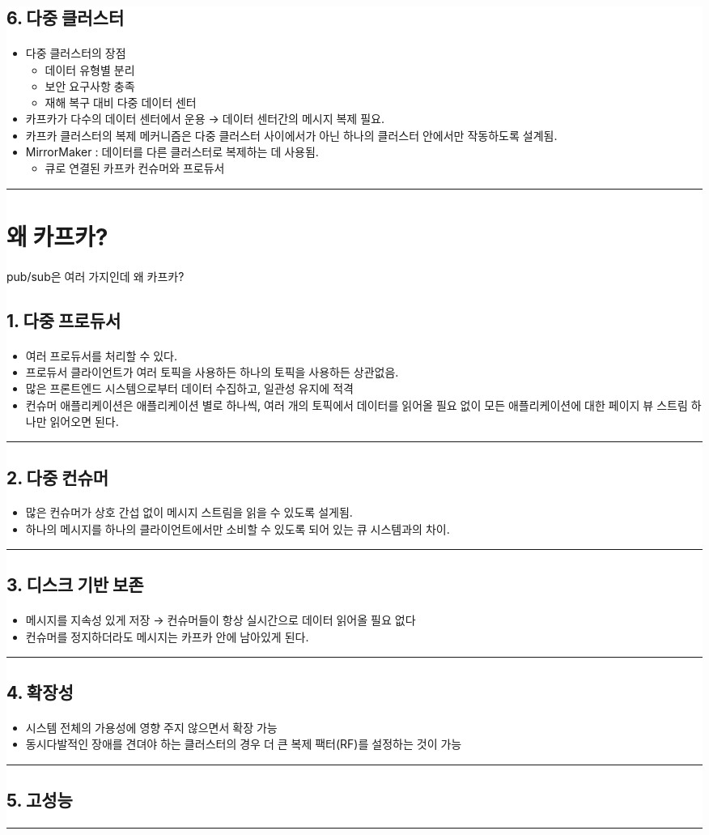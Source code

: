 ## 6. 다중 클러스터

- 다중 클러스터의 장점
    - 데이터 유형별 분리
    - 보안 요구사항 충족
    - 재해 복구 대비 다중 데이터 센터
- 카프카가 다수의 데이터 센터에서 운용 → 데이터 센터간의 메시지 복제 필요.
- 카프카 클러스터의 복제 메커니즘은 다중 클러스터 사이에서가 아닌 하나의 클러스터 안에서만 작동하도록 설계됨.
- MirrorMaker : 데이터를 다른 클러스터로 복제하는 데 사용됨.
    - 큐로 연결된 카프카 컨슈머와 프로듀서

---

# 왜 카프카?

pub/sub은 여러 가지인데 왜 카프카?

## 1. 다중 프로듀서

- 여러 프로듀서를 처리할 수 있다.
- 프로듀서 클라이언트가 여러 토픽을 사용하든 하나의 토픽을 사용하든 상관없음.
- 많은 프론트엔드 시스템으로부터 데이터 수집하고, 일관성 유지에 적격
- 컨슈머 애플리케이션은 애플리케이션 별로 하나씩, 여러 개의 토픽에서 데이터를 읽어올 필요 없이 모든 애플리케이션에 대한 페이지 뷰 스트림 하나만 읽어오면 된다.

---

## 2. 다중 컨슈머

- 많은 컨슈머가 상호 간섭 없이 메시지 스트림을 읽을 수 있도록 설게됨.
- 하나의 메시지를 하나의 클라이언트에서만 소비할 수 있도록 되어 있는 큐 시스템과의 차이.

---

## 3. 디스크 기반 보존

- 메시지를 지속성 있게 저장 → 컨슈머들이 항상 실시간으로 데이터 읽어올 필요 없다
- 컨슈머를 정지하더라도 메시지는 카프카 안에 남아있게 된다.

---

## 4. 확장성

- 시스템 전체의 가용성에 영향 주지 않으면서 확장 가능
- 동시다발적인 장애를 견뎌야 하는 클러스터의 경우 더 큰 복제 팩터(RF)를 설정하는 것이 가능

---

## 5. 고성능

---
